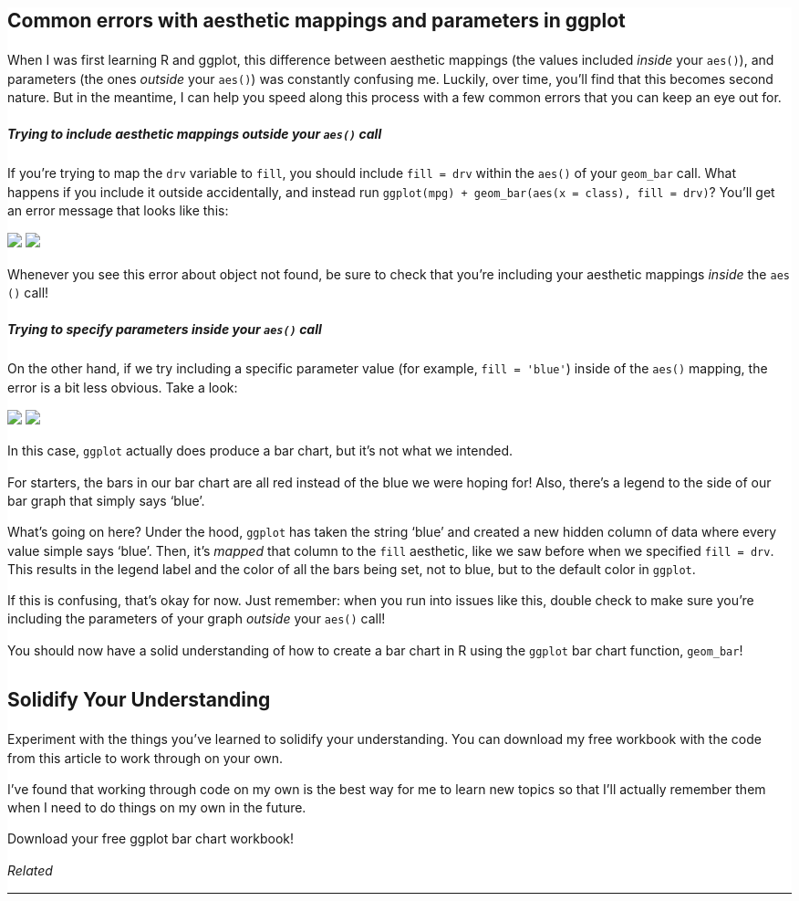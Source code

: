 ## Common errors with aesthetic mappings and parameters in ggplot

When I was first learning R and ggplot, this difference between aesthetic mappings (the values included *inside* your `aes()`), and parameters (the ones *outside* your `aes()`) was constantly confusing me. Luckily, over time, you’ll find that this becomes second nature. But in the meantime, I can help you speed along this process with a few common errors that you can keep an eye out for.

##### Trying to include aesthetic mappings *outside* your `aes()` call

If you’re trying to map the `drv` variable to `fill`, you should include `fill = drv` within the `aes()` of your `geom_bar` call. What happens if you include it outside accidentally, and instead run `ggplot(mpg) + geom_bar(aes(x = class), fill = drv)`? You’ll get an error message that looks like this:

![](https://i2.wp.com/michaeltoth.me/images/20190501_geom_bar/error2.png?w=456&ssl=1)
![](https://i2.wp.com/michaeltoth.me/images/20190501_geom_bar/error2.png?w=456&ssl=1)


Whenever you see this error about object not found, be sure to check that you’re including your aesthetic mappings *inside* the `aes()` call!

##### Trying to specify parameters *inside* your `aes()` call

On the other hand, if we try including a specific parameter value (for example, `fill = 'blue'`) inside of the `aes()` mapping, the error is a bit less obvious. Take a look:

![](https://i2.wp.com/michaeltoth.me/figures/20190426_ggplot_geom_bar/fill_blue_aes-1.png?w=456&ssl=1)
![](https://i2.wp.com/michaeltoth.me/figures/20190426_ggplot_geom_bar/fill_blue_aes-1.png?w=456&ssl=1)


In this case, `ggplot` actually does produce a bar chart, but it’s not what we intended. 

For starters, the bars in our bar chart are all red instead of the blue we were hoping for! Also, there’s a legend to the side of our bar graph that simply says ‘blue’. 

What’s going on here? Under the hood, `ggplot` has taken the string ‘blue’ and created a new hidden column of data where every value simple says ‘blue’. Then, it’s *mapped* that column to the `fill` aesthetic, like we saw before when we specified `fill = drv`. This results in the legend label and the color of all the bars being set, not to blue, but to the default color in `ggplot`.

If this is confusing, that’s okay for now. Just remember: when you run into issues like this, double check to make sure you’re including the parameters of your graph *outside* your `aes()` call!

You should now have a solid understanding of how to create a bar chart in R using the `ggplot` bar chart function, `geom_bar`! 

## Solidify Your Understanding

Experiment with the things you’ve learned to solidify your understanding. You can download my free workbook with the code from this article to work through on your own.

I’ve found that working through code on my own is the best way for me to learn new topics so that I’ll actually remember them when I need to do things on my own in the future. 

Download your free ggplot bar chart workbook!


*Related*








---
